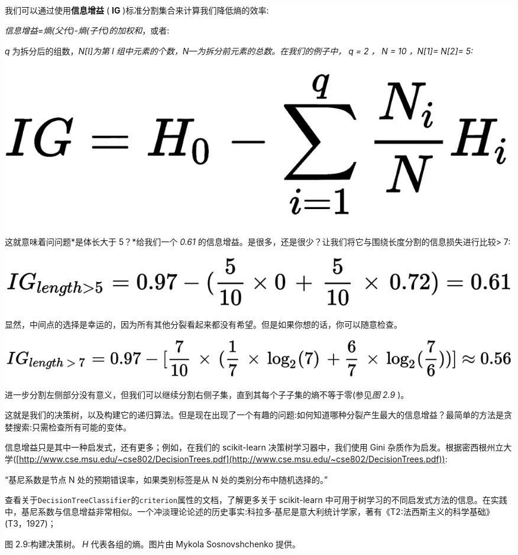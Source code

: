 我们可以通过使用**信息增益** ( **IG** )标准分割集合来计算我们降低熵的效率:

*信息增益=熵(父代)-熵(子代)的加权和*，或者:

*q* 为拆分后的组数，*N[I]为第 I 组中元素的个数，*N*—为拆分前元素的总数。在我们的例子中， *q = 2* ， *N = 10* ，*N[1]= N[2]= 5*:*

![](img/5dbcd2bb-eeb8-499c-8221-dcbda9c132fa.png)

这就意味着问问题*是体长大于 5？*给我们一个 *0.61* 的信息增益。是很多，还是很少？让我们将它与围绕长度分割的信息损失进行比较> 7:

![](img/7a6c4755-5adc-4980-9841-8b57ad7737f2.png)

显然，中间点的选择是幸运的，因为所有其他分裂看起来都没有希望。但是如果你想的话，你可以随意检查。

![](img/f7e79951-6229-4e31-9dab-dd4a537963e1.png)

进一步分割左侧部分没有意义，但我们可以继续分割右侧子集，直到其每个子子集的熵不等于零(参见*图 2.9* )。

这就是我们的决策树，以及构建它的递归算法。但是现在出现了一个有趣的问题:如何知道哪种分裂产生最大的信息增益？最简单的方法是贪婪搜索:只需检查所有可能的变体。

信息增益只是其中一种启发式，还有更多；例如，在我们的 scikit-learn 决策树学习器中，我们使用 Gini 杂质作为启发。根据密西根州立大学([http://www.cse.msu.edu/~cse802/DecisionTrees.pdf](http://www.cse.msu.edu/~cse802/DecisionTrees.pdf)):

“基尼系数是节点 N 处的预期错误率，如果类别标签是从 N 处的类别分布中随机选择的。”

查看关于`DecisionTreeClassifier`的`criterion`属性的文档，了解更多关于 scikit-learn 中可用于树学习的不同启发式方法的信息。在实践中，基尼系数与信息增益非常相似。一个冲淡理论论述的历史事实:科拉多·基尼是意大利统计学家，著有《T2:法西斯主义的科学基础》(T3，1927)；

图 2.9:构建决策树。 *H* 代表各组的熵。图片由 Mykola Sosnovshchenko 提供。
